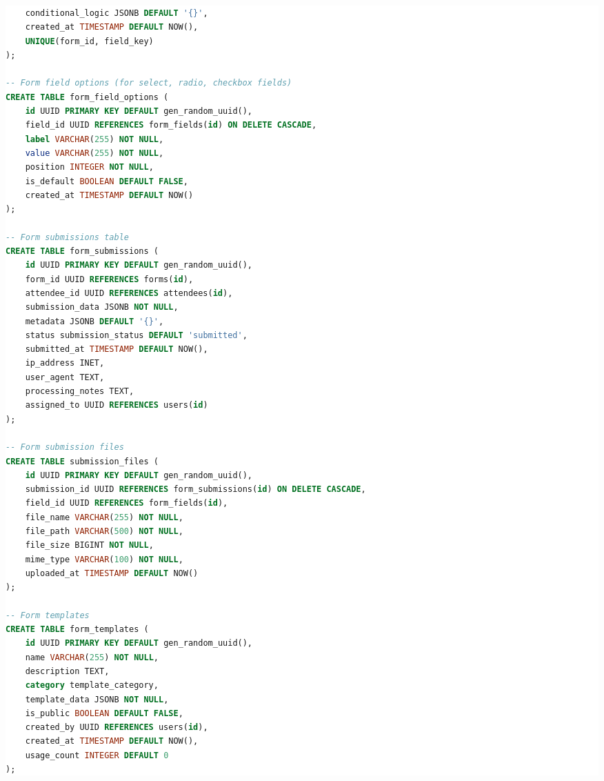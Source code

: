```sql
    conditional_logic JSONB DEFAULT '{}',
    created_at TIMESTAMP DEFAULT NOW(),
    UNIQUE(form_id, field_key)
);

-- Form field options (for select, radio, checkbox fields)
CREATE TABLE form_field_options (
    id UUID PRIMARY KEY DEFAULT gen_random_uuid(),
    field_id UUID REFERENCES form_fields(id) ON DELETE CASCADE,
    label VARCHAR(255) NOT NULL,
    value VARCHAR(255) NOT NULL,
    position INTEGER NOT NULL,
    is_default BOOLEAN DEFAULT FALSE,
    created_at TIMESTAMP DEFAULT NOW()
);

-- Form submissions table
CREATE TABLE form_submissions (
    id UUID PRIMARY KEY DEFAULT gen_random_uuid(),
    form_id UUID REFERENCES forms(id),
    attendee_id UUID REFERENCES attendees(id),
    submission_data JSONB NOT NULL,
    metadata JSONB DEFAULT '{}',
    status submission_status DEFAULT 'submitted',
    submitted_at TIMESTAMP DEFAULT NOW(),
    ip_address INET,
    user_agent TEXT,
    processing_notes TEXT,
    assigned_to UUID REFERENCES users(id)
);

-- Form submission files
CREATE TABLE submission_files (
    id UUID PRIMARY KEY DEFAULT gen_random_uuid(),
    submission_id UUID REFERENCES form_submissions(id) ON DELETE CASCADE,
    field_id UUID REFERENCES form_fields(id),
    file_name VARCHAR(255) NOT NULL,
    file_path VARCHAR(500) NOT NULL,
    file_size BIGINT NOT NULL,
    mime_type VARCHAR(100) NOT NULL,
    uploaded_at TIMESTAMP DEFAULT NOW()
);

-- Form templates
CREATE TABLE form_templates (
    id UUID PRIMARY KEY DEFAULT gen_random_uuid(),
    name VARCHAR(255) NOT NULL,
    description TEXT,
    category template_category,
    template_data JSONB NOT NULL,
    is_public BOOLEAN DEFAULT FALSE,
    created_by UUID REFERENCES users(id),
    created_at TIMESTAMP DEFAULT NOW(),
    usage_count INTEGER DEFAULT 0
);
```
